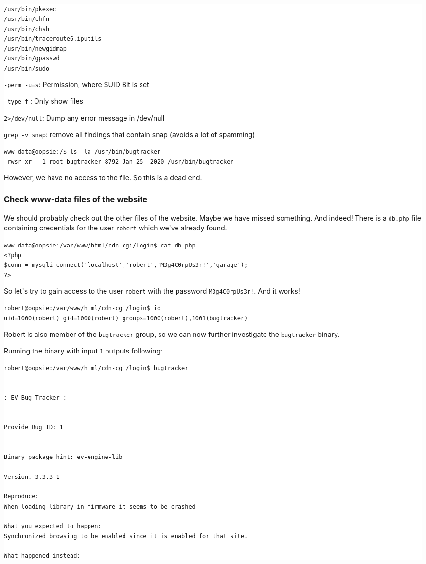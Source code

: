 ```
/usr/bin/pkexec
/usr/bin/chfn
/usr/bin/chsh
/usr/bin/traceroute6.iputils
/usr/bin/newgidmap
/usr/bin/gpasswd
/usr/bin/sudo
```

`-perm -u=s`: Permission, where SUID Bit is set

`-type f` : Only show files

`2>/dev/null`: Dump any error message in /dev/null

`grep -v snap`: remove all findings that contain snap (avoids a lot of spamming)

```
www-data@oopsie:/$ ls -la /usr/bin/bugtracker
-rwsr-xr-- 1 root bugtracker 8792 Jan 25  2020 /usr/bin/bugtracker
```
However, we have no access to the file. So this is a dead end.

### Check www-data files of the website

We should probably check out the other files of the website. Maybe we have missed something. And indeed! There is a `db.php` file containing credentials for the user `robert` which we've already found.

```
www-data@oopsie:/var/www/html/cdn-cgi/login$ cat db.php 
<?php
$conn = mysqli_connect('localhost','robert','M3g4C0rpUs3r!','garage');
?>
```

So let's try to gain access to the user `robert` with the password `M3g4C0rpUs3r!`. And it works!

```
robert@oopsie:/var/www/html/cdn-cgi/login$ id
uid=1000(robert) gid=1000(robert) groups=1000(robert),1001(bugtracker)
```

Robert is also member of the `bugtracker` group, so we can now further investigate the `bugtracker` binary.

Running the binary with input `1` outputs following:
```
robert@oopsie:/var/www/html/cdn-cgi/login$ bugtracker

------------------
: EV Bug Tracker :
------------------

Provide Bug ID: 1
---------------

Binary package hint: ev-engine-lib

Version: 3.3.3-1

Reproduce:
When loading library in firmware it seems to be crashed

What you expected to happen:
Synchronized browsing to be enabled since it is enabled for that site.

What happened instead:
```